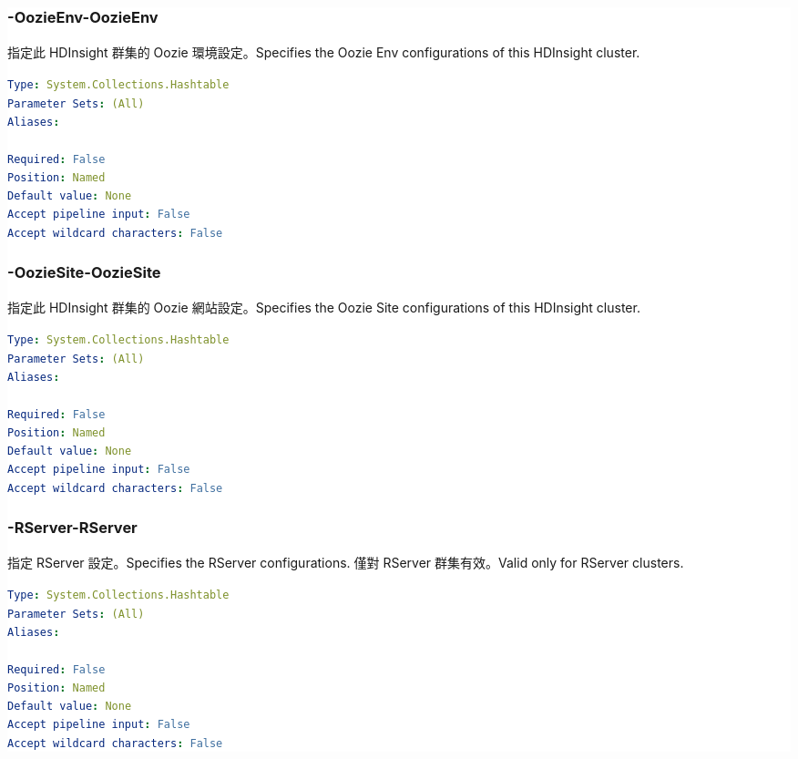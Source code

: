 ### <span data-ttu-id="82261-130">-OozieEnv</span><span class="sxs-lookup"><span data-stu-id="82261-130">-OozieEnv</span></span>
<span data-ttu-id="82261-131">指定此 HDInsight 群集的 Oozie 環境設定。</span><span class="sxs-lookup"><span data-stu-id="82261-131">Specifies the Oozie Env configurations of this HDInsight cluster.</span></span>

```yaml
Type: System.Collections.Hashtable
Parameter Sets: (All)
Aliases:

Required: False
Position: Named
Default value: None
Accept pipeline input: False
Accept wildcard characters: False
```

### <span data-ttu-id="82261-132">-OozieSite</span><span class="sxs-lookup"><span data-stu-id="82261-132">-OozieSite</span></span>
<span data-ttu-id="82261-133">指定此 HDInsight 群集的 Oozie 網站設定。</span><span class="sxs-lookup"><span data-stu-id="82261-133">Specifies the Oozie Site configurations of this HDInsight cluster.</span></span>

```yaml
Type: System.Collections.Hashtable
Parameter Sets: (All)
Aliases:

Required: False
Position: Named
Default value: None
Accept pipeline input: False
Accept wildcard characters: False
```

### <span data-ttu-id="82261-134">-RServer</span><span class="sxs-lookup"><span data-stu-id="82261-134">-RServer</span></span>
<span data-ttu-id="82261-135">指定 RServer 設定。</span><span class="sxs-lookup"><span data-stu-id="82261-135">Specifies the RServer configurations.</span></span> <span data-ttu-id="82261-136">僅對 RServer 群集有效。</span><span class="sxs-lookup"><span data-stu-id="82261-136">Valid only for RServer clusters.</span></span>

```yaml
Type: System.Collections.Hashtable
Parameter Sets: (All)
Aliases:

Required: False
Position: Named
Default value: None
Accept pipeline input: False
Accept wildcard characters: False
```
